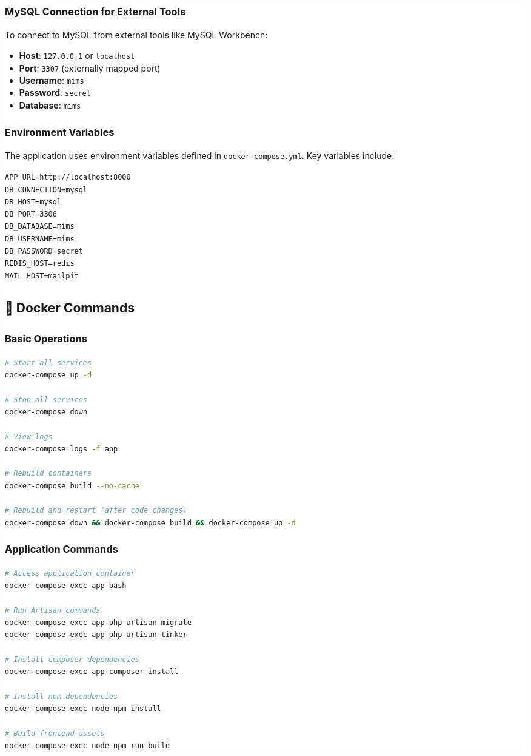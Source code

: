 ### MySQL Connection for External Tools

To connect to MySQL from external tools like MySQL Workbench:
- **Host**: `127.0.0.1` or `localhost`
- **Port**: `3307` (externally mapped port)
- **Username**: `mims`
- **Password**: `secret`
- **Database**: `mims`

### Environment Variables

The application uses environment variables defined in `docker-compose.yml`. Key variables include:

```env
APP_URL=http://localhost:8000
DB_CONNECTION=mysql
DB_HOST=mysql
DB_PORT=3306
DB_DATABASE=mims
DB_USERNAME=mims
DB_PASSWORD=secret
REDIS_HOST=redis
MAIL_HOST=mailpit
```

## 🚀 Docker Commands

### Basic Operations
```bash
# Start all services
docker-compose up -d

# Stop all services
docker-compose down

# View logs
docker-compose logs -f app

# Rebuild containers
docker-compose build --no-cache

# Rebuild and restart (after code changes)
docker-compose down && docker-compose build && docker-compose up -d
```

### Application Commands
```bash
# Access application container
docker-compose exec app bash

# Run Artisan commands
docker-compose exec app php artisan migrate
docker-compose exec app php artisan tinker

# Install composer dependencies
docker-compose exec app composer install

# Install npm dependencies
docker-compose exec node npm install

# Build frontend assets
docker-compose exec node npm run build
```

